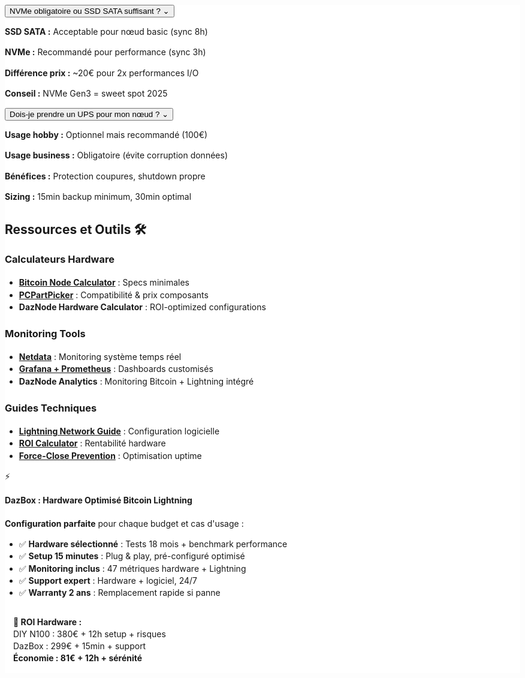   <div class="faq-item">
    <button class="faq-question" aria-expanded="false">
      <span>NVMe obligatoire ou SSD SATA suffisant ?</span>
      <span class="faq-icon">⌄</span>
    </button>
    <div class="faq-answer">
      <p><strong>SSD SATA :</strong> Acceptable pour nœud basic (sync 8h)</p>
      <p><strong>NVMe :</strong> Recommandé pour performance (sync 3h)</p>
      <p><strong>Différence prix :</strong> ~20€ pour 2x performances I/O</p>
      <p><strong>Conseil :</strong> NVMe Gen3 = sweet spot 2025</p>
    </div>
  </div>

  <div class="faq-item">
    <button class="faq-question" aria-expanded="false">
      <span>Dois-je prendre un UPS pour mon nœud ?</span>
      <span class="faq-icon">⌄</span>
    </button>
    <div class="faq-answer">
      <p><strong>Usage hobby :</strong> Optionnel mais recommandé (100€)</p>
      <p><strong>Usage business :</strong> Obligatoire (évite corruption données)</p>
      <p><strong>Bénéfices :</strong> Protection coupures, shutdown propre</p>
      <p><strong>Sizing :</strong> 15min backup minimum, 30min optimal</p>
    </div>
  </div>
</div>

## Ressources et Outils 🛠️

### Calculateurs Hardware
- **[Bitcoin Node Calculator](https://bitcoin.org/en/full-node)** : Specs minimales
- **[PCPartPicker](https://pcpartpicker.com)** : Compatibilité & prix composants
- **DazNode Hardware Calculator** : ROI-optimized configurations

### Monitoring Tools
- **[Netdata](https://netdata.cloud)** : Monitoring système temps réel
- **[Grafana + Prometheus](https://grafana.com)** : Dashboards customisés
- **DazNode Analytics** : Monitoring Bitcoin + Lightning intégré

### Guides Techniques  
- **[Lightning Network Guide](/lightning-network/)** : Configuration logicielle
- **[ROI Calculator](/lightning-network/roi-calculator-2025/)** : Rentabilité hardware
- **[Force-Close Prevention](/lightning-network/force-close-prevention/)** : Optimisation uptime

<div class="callout callout-commercial">
  <div class="callout-icon">⚡</div>
  <div class="callout-content">
    <h4>DazBox : Hardware Optimisé Bitcoin Lightning</h4>
    <p><strong>Configuration parfaite</strong> pour chaque budget et cas d'usage :</p>
    <ul>
      <li>✅ <strong>Hardware sélectionné</strong> : Tests 18 mois + benchmark performance</li>
      <li>✅ <strong>Setup 15 minutes</strong> : Plug & play, pré-configuré optimisé</li>
      <li>✅ <strong>Monitoring inclus</strong> : 47 métriques hardware + Lightning</li>
      <li>✅ <strong>Support expert</strong> : Hardware + logiciel, 24/7</li>
      <li>✅ <strong>Warranty 2 ans</strong> : Remplacement rapide si panne</li>
    </ul>
    <div style="margin-top: 1rem; padding: 1rem; background: rgba(255,255,255,0.1); border-radius: 6px;">
      <strong>🎯 ROI Hardware :</strong><br>
      DIY N100 : 380€ + 12h setup + risques<br>
      DazBox : 299€ + 15min + support<br>
      <strong>Économie : 81€ + 12h + sérénité</strong>
    </div>